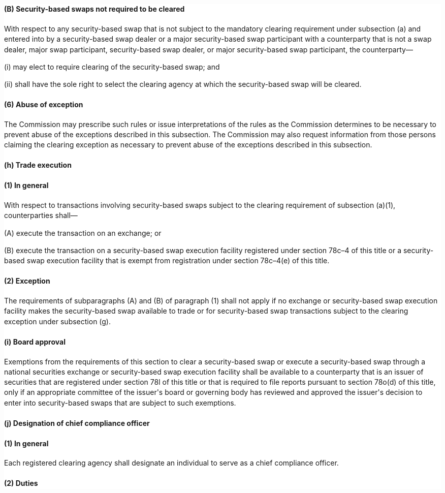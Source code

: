 #### (B) Security-based swaps not required to be cleared ####

With respect to any security-based swap that is not subject to the mandatory clearing requirement under subsection (a) and entered into by a security-based swap dealer or a major security-based swap participant with a counterparty that is not a swap dealer, major swap participant, security-based swap dealer, or major security-based swap participant, the counterparty—

(i) may elect to require clearing of the security-based swap; and

(ii) shall have the sole right to select the clearing agency at which the security-based swap will be cleared.

#### (6) Abuse of exception ####

The Commission may prescribe such rules or issue interpretations of the rules as the Commission determines to be necessary to prevent abuse of the exceptions described in this subsection. The Commission may also request information from those persons claiming the clearing exception as necessary to prevent abuse of the exceptions described in this subsection.

#### (h) Trade execution ####

#### (1) In general ####

With respect to transactions involving security-based swaps subject to the clearing requirement of subsection (a)(1), counterparties shall—

(A) execute the transaction on an exchange; or

(B) execute the transaction on a security-based swap execution facility registered under section 78c–4 of this title or a security-based swap execution facility that is exempt from registration under section 78c–4(e) of this title.

#### (2) Exception ####

The requirements of subparagraphs (A) and (B) of paragraph (1) shall not apply if no exchange or security-based swap execution facility makes the security-based swap available to trade or for security-based swap transactions subject to the clearing exception under subsection (g).

#### (i) Board approval ####

Exemptions from the requirements of this section to clear a security-based swap or execute a security-based swap through a national securities exchange or security-based swap execution facility shall be available to a counterparty that is an issuer of securities that are registered under section 78l of this title or that is required to file reports pursuant to section 78o(d) of this title, only if an appropriate committee of the issuer's board or governing body has reviewed and approved the issuer's decision to enter into security-based swaps that are subject to such exemptions.

#### (j) Designation of chief compliance officer ####

#### (1) In general ####

Each registered clearing agency shall designate an individual to serve as a chief compliance officer.

#### (2) Duties ####
